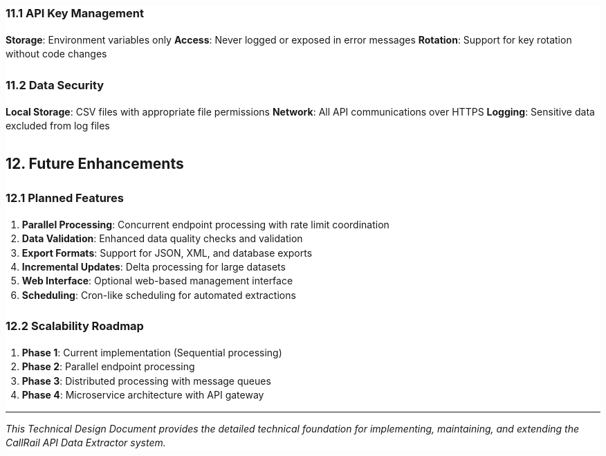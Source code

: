 ### 11.1 API Key Management

**Storage**: Environment variables only
**Access**: Never logged or exposed in error messages
**Rotation**: Support for key rotation without code changes

### 11.2 Data Security

**Local Storage**: CSV files with appropriate file permissions
**Network**: All API communications over HTTPS
**Logging**: Sensitive data excluded from log files

## 12. Future Enhancements

### 12.1 Planned Features

1. **Parallel Processing**: Concurrent endpoint processing with rate limit coordination
2. **Data Validation**: Enhanced data quality checks and validation
3. **Export Formats**: Support for JSON, XML, and database exports
4. **Incremental Updates**: Delta processing for large datasets
5. **Web Interface**: Optional web-based management interface
6. **Scheduling**: Cron-like scheduling for automated extractions

### 12.2 Scalability Roadmap

1. **Phase 1**: Current implementation (Sequential processing)
2. **Phase 2**: Parallel endpoint processing
3. **Phase 3**: Distributed processing with message queues
4. **Phase 4**: Microservice architecture with API gateway

---

*This Technical Design Document provides the detailed technical foundation for implementing, maintaining, and extending the CallRail API Data Extractor system.*
